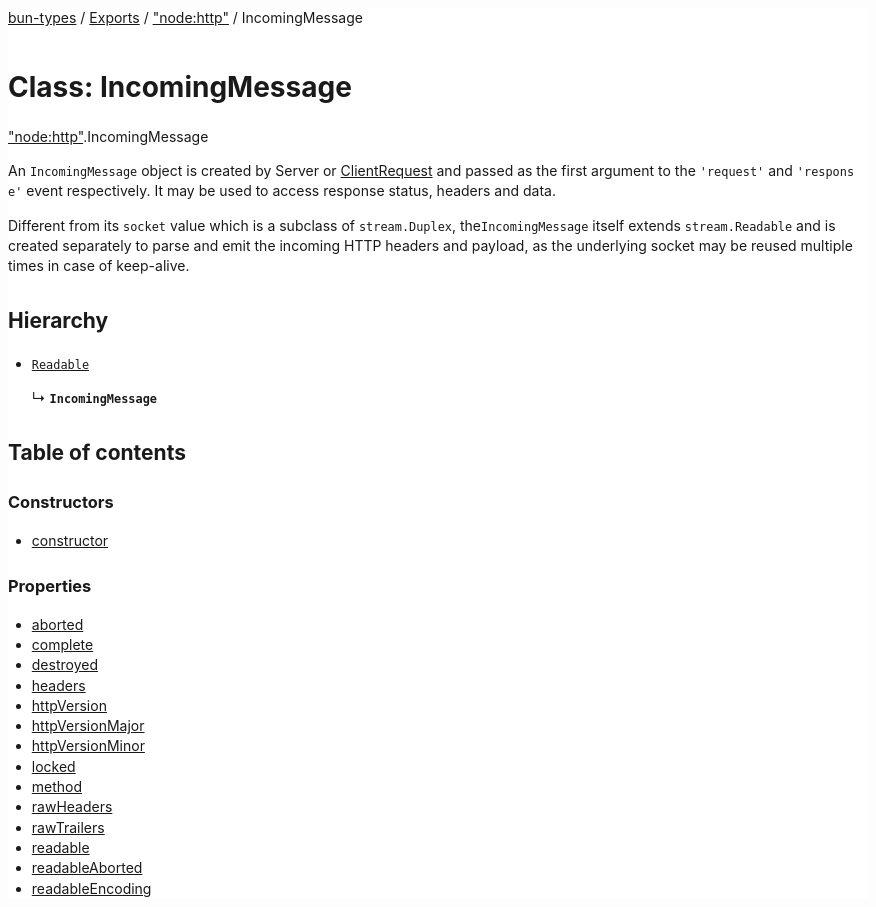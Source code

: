[bun-types](https://github.com/oven-sh/bun-types/blob/master/api-docs/README.md) / [Exports](https://github.com/oven-sh/bun-types/blob/master/api-docs/modules.md) / ["node:http"](https://github.com/oven-sh/bun-types/blob/master/api-docs/modules/node_http_.md) / IncomingMessage

# Class: IncomingMessage

["node:http"](https://github.com/oven-sh/bun-types/blob/master/api-docs/modules/node_http_.md).IncomingMessage

An `IncomingMessage` object is created by Server or [ClientRequest](https://github.com/oven-sh/bun-types/blob/master/api-docs/classes/node_http_.ClientRequest.md) and passed as the first argument to the `'request'` and `'response'` event respectively. It may be used to
access response
status, headers and data.

Different from its `socket` value which is a subclass of `stream.Duplex`, the`IncomingMessage` itself extends `stream.Readable` and is created separately to
parse and emit the incoming HTTP headers and payload, as the underlying socket
may be reused multiple times in case of keep-alive.

## Hierarchy

- [`Readable`](https://github.com/oven-sh/bun-types/blob/master/api-docs/classes/stream_.Readable.md)

  ↳ **`IncomingMessage`**

## Table of contents

### Constructors

- [constructor](https://github.com/oven-sh/bun-types/blob/master/api-docs/classes/node_http_.IncomingMessage.md#constructor)

### Properties

- [aborted](https://github.com/oven-sh/bun-types/blob/master/api-docs/classes/node_http_.IncomingMessage.md#aborted)
- [complete](https://github.com/oven-sh/bun-types/blob/master/api-docs/classes/node_http_.IncomingMessage.md#complete)
- [destroyed](https://github.com/oven-sh/bun-types/blob/master/api-docs/classes/node_http_.IncomingMessage.md#destroyed)
- [headers](https://github.com/oven-sh/bun-types/blob/master/api-docs/classes/node_http_.IncomingMessage.md#headers)
- [httpVersion](https://github.com/oven-sh/bun-types/blob/master/api-docs/classes/node_http_.IncomingMessage.md#httpversion)
- [httpVersionMajor](https://github.com/oven-sh/bun-types/blob/master/api-docs/classes/node_http_.IncomingMessage.md#httpversionmajor)
- [httpVersionMinor](https://github.com/oven-sh/bun-types/blob/master/api-docs/classes/node_http_.IncomingMessage.md#httpversionminor)
- [locked](https://github.com/oven-sh/bun-types/blob/master/api-docs/classes/node_http_.IncomingMessage.md#locked)
- [method](https://github.com/oven-sh/bun-types/blob/master/api-docs/classes/node_http_.IncomingMessage.md#method)
- [rawHeaders](https://github.com/oven-sh/bun-types/blob/master/api-docs/classes/node_http_.IncomingMessage.md#rawheaders)
- [rawTrailers](https://github.com/oven-sh/bun-types/blob/master/api-docs/classes/node_http_.IncomingMessage.md#rawtrailers)
- [readable](https://github.com/oven-sh/bun-types/blob/master/api-docs/classes/node_http_.IncomingMessage.md#readable)
- [readableAborted](https://github.com/oven-sh/bun-types/blob/master/api-docs/classes/node_http_.IncomingMessage.md#readableaborted)
- [readableEncoding](https://github.com/oven-sh/bun-types/blob/master/api-docs/classes/node_http_.IncomingMessage.md#readableencoding)